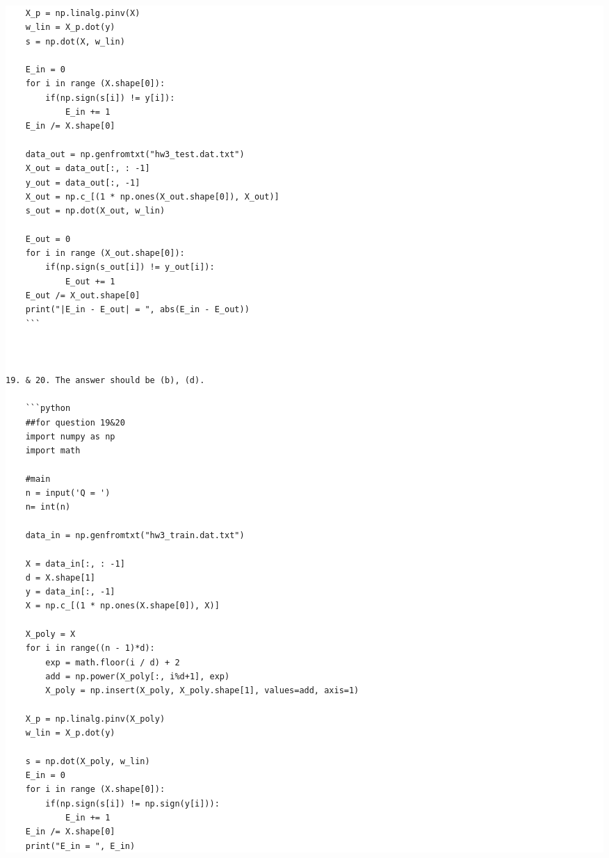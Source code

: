         X_p = np.linalg.pinv(X)
        w_lin = X_p.dot(y)
        s = np.dot(X, w_lin)
        
        E_in = 0
        for i in range (X.shape[0]):
            if(np.sign(s[i]) != y[i]):
                E_in += 1 
        E_in /= X.shape[0]
        
        data_out = np.genfromtxt("hw3_test.dat.txt")
        X_out = data_out[:, : -1]
        y_out = data_out[:, -1]
        X_out = np.c_[(1 * np.ones(X_out.shape[0]), X_out)]
        s_out = np.dot(X_out, w_lin)
        
        E_out = 0
        for i in range (X_out.shape[0]):
            if(np.sign(s_out[i]) != y_out[i]):
                E_out += 1 
        E_out /= X_out.shape[0]
        print("|E_in - E_out| = ", abs(E_in - E_out))
        ```

        

    19. & 20. The answer should be (b), (d).

        ```python
        ##for question 19&20
        import numpy as np
        import math
        
        #main
        n = input('Q = ')
        n= int(n)
        
        data_in = np.genfromtxt("hw3_train.dat.txt")
        
        X = data_in[:, : -1]
        d = X.shape[1]
        y = data_in[:, -1]
        X = np.c_[(1 * np.ones(X.shape[0]), X)]
        
        X_poly = X
        for i in range((n - 1)*d):
            exp = math.floor(i / d) + 2
            add = np.power(X_poly[:, i%d+1], exp)
            X_poly = np.insert(X_poly, X_poly.shape[1], values=add, axis=1)
        
        X_p = np.linalg.pinv(X_poly)
        w_lin = X_p.dot(y)
        
        s = np.dot(X_poly, w_lin)
        E_in = 0
        for i in range (X.shape[0]):
            if(np.sign(s[i]) != np.sign(y[i])):
                E_in += 1 
        E_in /= X.shape[0]
        print("E_in = ", E_in)
        